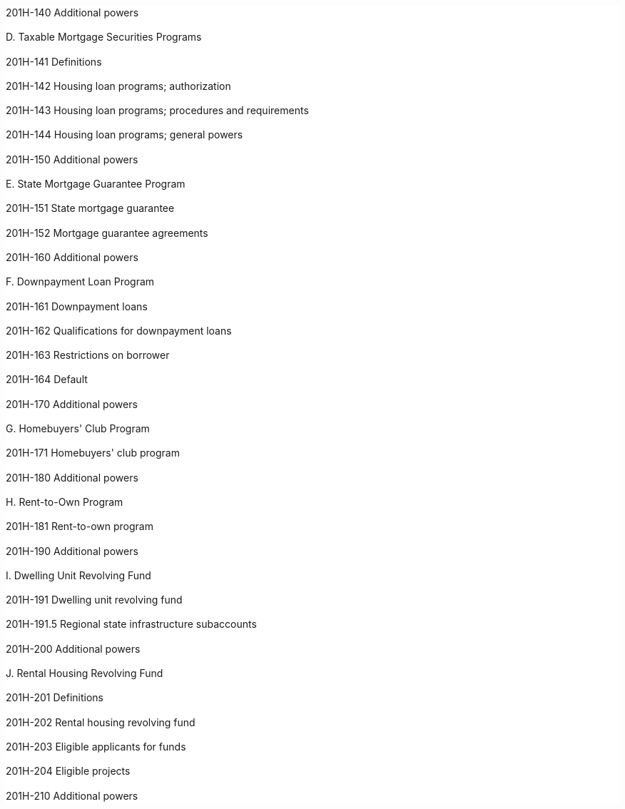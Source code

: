 201H-140 Additional powers

D. Taxable Mortgage Securities Programs

201H-141 Definitions

201H-142 Housing loan programs; authorization

201H-143 Housing loan programs; procedures and requirements

201H-144 Housing loan programs; general powers

201H-150 Additional powers

E. State Mortgage Guarantee Program

201H-151 State mortgage guarantee

201H-152 Mortgage guarantee agreements

201H-160 Additional powers

F. Downpayment Loan Program

201H-161 Downpayment loans

201H-162 Qualifications for downpayment loans

201H-163 Restrictions on borrower

201H-164 Default

201H-170 Additional powers

G. Homebuyers' Club Program

201H-171 Homebuyers' club program

201H-180 Additional powers

H. Rent-to-Own Program

201H-181 Rent-to-own program

201H-190 Additional powers

I. Dwelling Unit Revolving Fund

201H-191 Dwelling unit revolving fund

201H-191.5 Regional state infrastructure subaccounts

201H-200 Additional powers

J. Rental Housing Revolving Fund

201H-201 Definitions

201H-202 Rental housing revolving fund

201H-203 Eligible applicants for funds

201H-204 Eligible projects

201H-210 Additional powers
